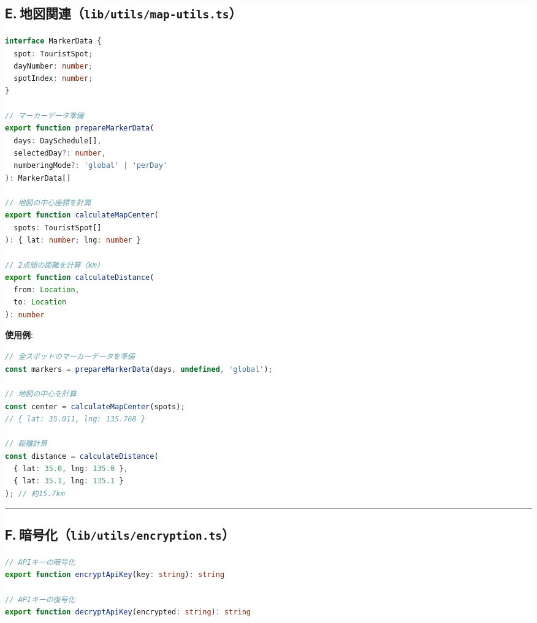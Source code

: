 ## E. 地図関連（`lib/utils/map-utils.ts`）

```typescript
interface MarkerData {
  spot: TouristSpot;
  dayNumber: number;
  spotIndex: number;
}

// マーカーデータ準備
export function prepareMarkerData(
  days: DaySchedule[],
  selectedDay?: number,
  numberingMode?: 'global' | 'perDay'
): MarkerData[]

// 地図の中心座標を計算
export function calculateMapCenter(
  spots: TouristSpot[]
): { lat: number; lng: number }

// 2点間の距離を計算（km）
export function calculateDistance(
  from: Location,
  to: Location
): number
```

**使用例**:
```typescript
// 全スポットのマーカーデータを準備
const markers = prepareMarkerData(days, undefined, 'global');

// 地図の中心を計算
const center = calculateMapCenter(spots);
// { lat: 35.011, lng: 135.768 }

// 距離計算
const distance = calculateDistance(
  { lat: 35.0, lng: 135.0 },
  { lat: 35.1, lng: 135.1 }
); // 約15.7km
```

---

## F. 暗号化（`lib/utils/encryption.ts`）

```typescript
// APIキーの暗号化
export function encryptApiKey(key: string): string

// APIキーの復号化
export function decryptApiKey(encrypted: string): string
```

